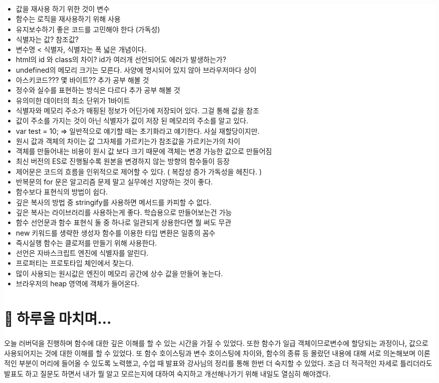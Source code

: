 - 값을 재사용 하기 위한 것이 변수
- 함수는 로직을 재사용하기 위해 사용
- 유지보수하기 좋은 코드를 고민해야 한다 (가독성)
- 식별자는 값? 참조값?
- 변수명 < 식별자, 식별자는 폭 넓은 개념이다.
- html의 id 와 class의 차이? id가 여러개 선언되어도 에러가 발생하는가?
- undefined의 메모리 크기는 모른다. 사양에 명시되어 있지 않아 브라우저마다 상이
- 아스키코드??? 몇 바이트?? 추가 공부 해볼 것
- 정수와 실수를 표현하는 방식은 다르다 추가 공부 해볼 것
- 유의미한 데이터의 최소 단위가 1바이트
- 식별자와 메모리 주소가 매핑된 정보가 어딘가에 저장되어 있다. 그걸 통해 값을 참조
- 값이 주소를 가지는 것이 아닌 식별자가 값이 저장 된 메모리의 주소를 알고 있다.
- var test = 10; ⇒ 일반적으로 얘기할 때는 초기화라고 얘기한다. 사실 재할당이지만.
- 원시 값과 객체의 차이는 값 그자체를 가르키는가 참조값을 가르키는가의 차이
- 객체를 만들어내는 비용이 원시 값 보다 크기 때문에 객체는 변경 가능한 값으로 만들어짐
- 최신 버전의 ES로 진행될수록 원본을 변경하지 않는 방향의 함수들이 등장
- 제어문은 코드의 흐름을 인위적으로 제어할 수 있다. ( 복잡성 증가 가독성을 헤친다. )
- 반복문의 for 문은 알고리즘 문제 말고 실무에선 지양하는 것이 좋다.
- 함수보다 표현식의 방법이 쉽다.
- 깊은 복사의 방법 중 stringify를 사용하면 메서드를 카피할 수 없다.
- 깊은 복사는 라이브러리를 사용하는게 좋다. 학습용으로 만들어보는건 가능
- 함수 선언문과 함수 표현식 둘 중 하나로 일관되게 상용한다면 뭘 써도 무관
- new 키워드를 생략한 생성자 함수를 이용한 타입 변환은 일종의 꼼수
- 즉시실행 함수는 클로저를 만들기 위해 사용한다.
- 선언은 자바스크립트 엔진에 식별자를 알린다.
- 프로퍼티는 프로토타입 체인에서 찾는다.
- 많이 사용되는 원시값은 엔진이 메모리 공간에 상수 값을 만들어 놓는다.
- 브라우저의 heap 영역에 객체가 들어온다.

# 🤯 하루을 마치며…

오늘 러버덕을 진행하며 함수에 대한 깊은 이해를 할 수 있는 시간을 가질 수 있었다. 또한 함수가 일급 객체이므로변수에 할당되는 과정이나, 값으로 사용되어지는 것에 대한 이해를 할 수 있었다. 또 함수 호이스팅과 변수 호이스팅에 차이와, 함수의 종류 등 몰랐던 내용에 대해 서로 의논해보며 이론적인 부분이 머리에 들어올 수 있도록 노력했고, 수업 때 발표와 강사님의 정리를 통해 한번 더 숙지할 수 있었다. 조금 더 적극적인 자세로 틀리더라도 발표도 하고 질문도 하면서 내가 뭘 알고 모르는지에 대하여 숙지하고 개선해나가기 위해 내일도 열심히 해야겠다.

